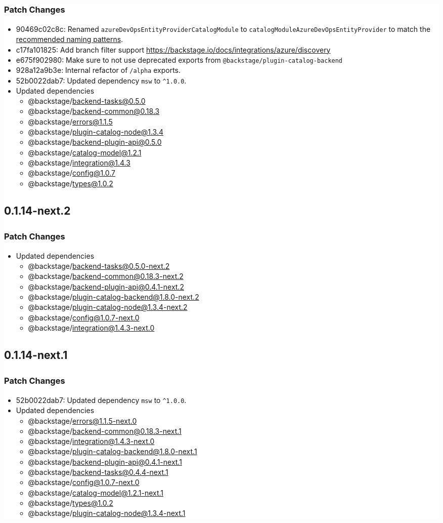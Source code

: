 ### Patch Changes

- 90469c02c8c: Renamed `azureDevOpsEntityProviderCatalogModule` to `catalogModuleAzureDevOpsEntityProvider` to match the [recommended naming patterns](https://backstage.io/docs/backend-system/architecture/naming-patterns).
- c17fa101825: Add branch filter support
  https://backstage.io/docs/integrations/azure/discovery
- e675f902980: Make sure to not use deprecated exports from `@backstage/plugin-catalog-backend`
- 928a12a9b3e: Internal refactor of `/alpha` exports.
- 52b0022dab7: Updated dependency `msw` to `^1.0.0`.
- Updated dependencies
  - @backstage/backend-tasks@0.5.0
  - @backstage/backend-common@0.18.3
  - @backstage/errors@1.1.5
  - @backstage/plugin-catalog-node@1.3.4
  - @backstage/backend-plugin-api@0.5.0
  - @backstage/catalog-model@1.2.1
  - @backstage/integration@1.4.3
  - @backstage/config@1.0.7
  - @backstage/types@1.0.2

## 0.1.14-next.2

### Patch Changes

- Updated dependencies
  - @backstage/backend-tasks@0.5.0-next.2
  - @backstage/backend-common@0.18.3-next.2
  - @backstage/backend-plugin-api@0.4.1-next.2
  - @backstage/plugin-catalog-backend@1.8.0-next.2
  - @backstage/plugin-catalog-node@1.3.4-next.2
  - @backstage/config@1.0.7-next.0
  - @backstage/integration@1.4.3-next.0

## 0.1.14-next.1

### Patch Changes

- 52b0022dab7: Updated dependency `msw` to `^1.0.0`.
- Updated dependencies
  - @backstage/errors@1.1.5-next.0
  - @backstage/backend-common@0.18.3-next.1
  - @backstage/integration@1.4.3-next.0
  - @backstage/plugin-catalog-backend@1.8.0-next.1
  - @backstage/backend-plugin-api@0.4.1-next.1
  - @backstage/backend-tasks@0.4.4-next.1
  - @backstage/config@1.0.7-next.0
  - @backstage/catalog-model@1.2.1-next.1
  - @backstage/types@1.0.2
  - @backstage/plugin-catalog-node@1.3.4-next.1
